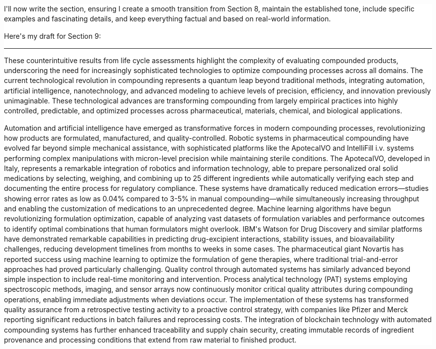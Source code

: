 I'll now write the section, ensuring I create a smooth transition from Section 8, maintain the established tone, include specific examples and fascinating details, and keep everything factual and based on real-world information.

Here's my draft for Section 9:

---

These counterintuitive results from life cycle assessments highlight the complexity of evaluating compounded products, underscoring the need for increasingly sophisticated technologies to optimize compounding processes across all domains. The current technological revolution in compounding represents a quantum leap beyond traditional methods, integrating automation, artificial intelligence, nanotechnology, and advanced modeling to achieve levels of precision, efficiency, and innovation previously unimaginable. These technological advances are transforming compounding from largely empirical practices into highly controlled, predictable, and optimized processes across pharmaceutical, materials, chemical, and biological applications.

Automation and artificial intelligence have emerged as transformative forces in modern compounding processes, revolutionizing how products are formulated, manufactured, and quality-controlled. Robotic systems in pharmaceutical compounding have evolved far beyond simple mechanical assistance, with sophisticated platforms like the ApotecaIVO and IntelliFill i.v. systems performing complex manipulations with micron-level precision while maintaining sterile conditions. The ApotecaIVO, developed in Italy, represents a remarkable integration of robotics and information technology, able to prepare personalized oral solid medications by selecting, weighing, and combining up to 25 different ingredients while automatically verifying each step and documenting the entire process for regulatory compliance. These systems have dramatically reduced medication errors—studies showing error rates as low as 0.04% compared to 3-5% in manual compounding—while simultaneously increasing throughput and enabling the customization of medications to an unprecedented degree. Machine learning algorithms have begun revolutionizing formulation optimization, capable of analyzing vast datasets of formulation variables and performance outcomes to identify optimal combinations that human formulators might overlook. IBM's Watson for Drug Discovery and similar platforms have demonstrated remarkable capabilities in predicting drug-excipient interactions, stability issues, and bioavailability challenges, reducing development timelines from months to weeks in some cases. The pharmaceutical giant Novartis has reported success using machine learning to optimize the formulation of gene therapies, where traditional trial-and-error approaches had proved particularly challenging. Quality control through automated systems has similarly advanced beyond simple inspection to include real-time monitoring and intervention. Process analytical technology (PAT) systems employing spectroscopic methods, imaging, and sensor arrays now continuously monitor critical quality attributes during compounding operations, enabling immediate adjustments when deviations occur. The implementation of these systems has transformed quality assurance from a retrospective testing activity to a proactive control strategy, with companies like Pfizer and Merck reporting significant reductions in batch failures and reprocessing costs. The integration of blockchain technology with automated compounding systems has further enhanced traceability and supply chain security, creating immutable records of ingredient provenance and processing conditions that extend from raw material to finished product.
